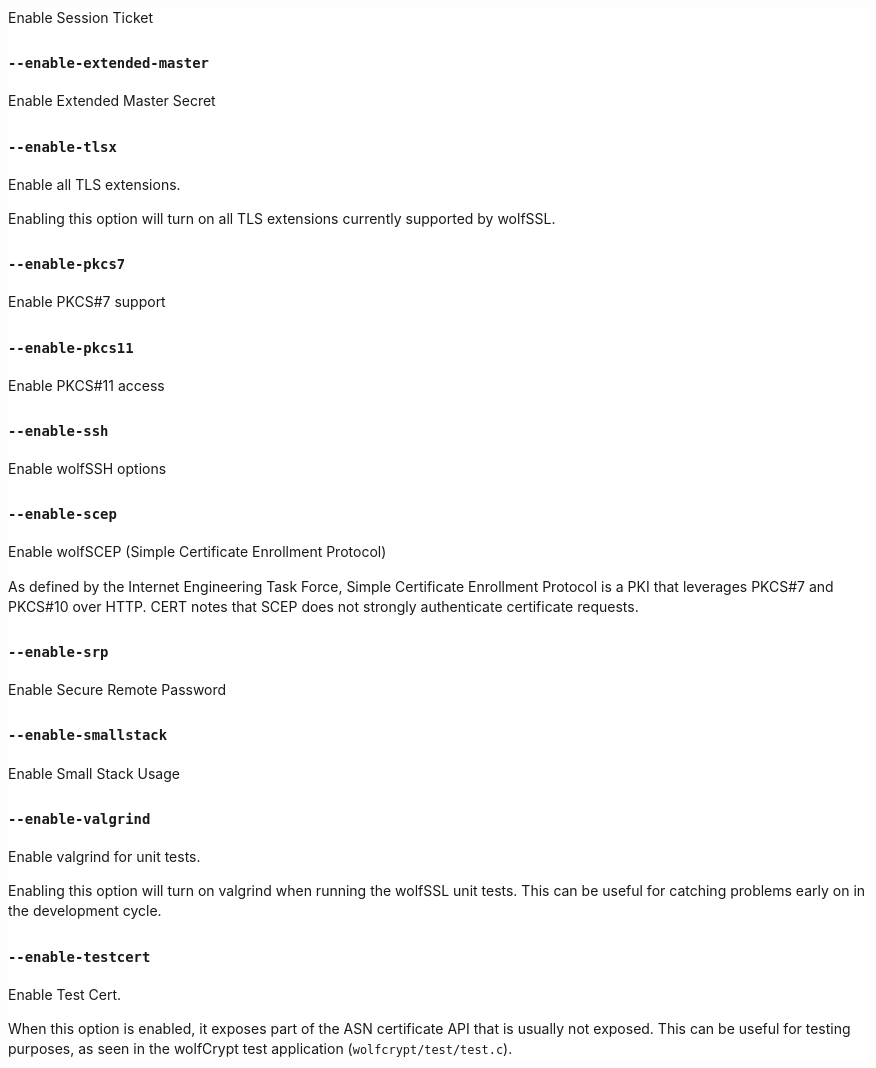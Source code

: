 Enable Session Ticket

### `--enable-extended-master`

Enable Extended Master Secret

### `--enable-tlsx`

Enable all TLS extensions.

Enabling this option will turn on all TLS extensions currently supported by wolfSSL.

### `--enable-pkcs7`

Enable PKCS#7 support

### `--enable-pkcs11`

Enable PKCS#11 access

### `--enable-ssh`

Enable wolfSSH options

### `--enable-scep`

Enable wolfSCEP (Simple Certificate Enrollment Protocol)

As defined by the Internet Engineering Task Force, Simple Certificate Enrollment Protocol is a PKI that leverages PKCS#7 and PKCS#10 over HTTP. CERT notes that SCEP does not strongly authenticate certificate requests.

### `--enable-srp`

Enable Secure Remote Password

### `--enable-smallstack`

Enable Small Stack Usage

### `--enable-valgrind`

Enable valgrind for unit tests.

Enabling this option will turn on valgrind when running the wolfSSL unit tests. This can be useful for catching problems early on in the development cycle.

### `--enable-testcert`

Enable Test Cert.

When this option is enabled, it exposes part of the ASN certificate API that is usually not exposed.  This can be useful for testing purposes, as seen in the wolfCrypt test application (`wolfcrypt/test/test.c`).
